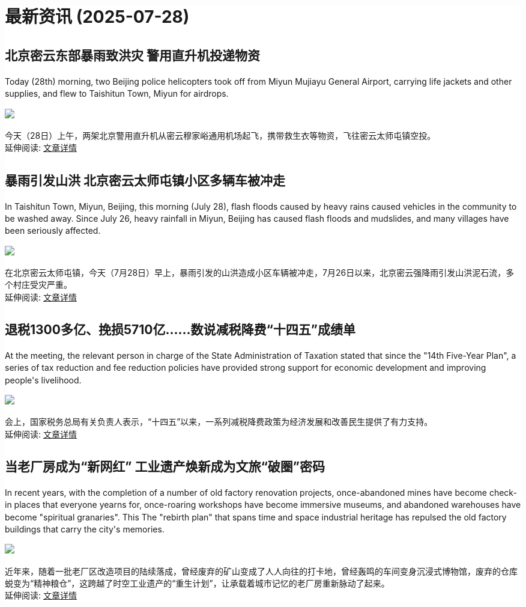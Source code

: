 # 最新资讯 (2025-07-28) 
## 北京密云东部暴雨致洪灾 警用直升机投递物资   
Today (28th) morning, two Beijing police helicopters took off from Miyun Mujiayu General Airport, carrying life jackets and other supplies, and flew to Taishitun Town, Miyun for airdrops.   

<img src="https://p4.img.cctvpic.com/photoworkspace/2025/07/28/2025072812282117616.jpg" />   

今天（28日）上午，两架北京警用直升机从密云穆家峪通用机场起飞，携带救生衣等物资，飞往密云太师屯镇空投。   
延伸阅读: [文章详情](https://news.cctv.com/2025/07/28/ARTI5vQJ9eiW4LiGHHetJCH8250728.shtml)   

<qrcode title="北京密云东部暴雨致洪灾 警用直升机投递物资" image="https://p4.img.cctvpic.com/photoworkspace/2025/07/28/2025072812282117616.jpg" />   

## 暴雨引发山洪 北京密云太师屯镇小区多辆车被冲走   
In Taishitun Town, Miyun, Beijing, this morning (July 28), flash floods caused by heavy rains caused vehicles in the community to be washed away. Since July 26, heavy rainfall in Miyun, Beijing has caused flash floods and mudslides, and many villages have been seriously affected.   

<img src="https://p2.img.cctvpic.com/photoworkspace/2025/07/28/2025072812254185215.jpg" />   

在北京密云太师屯镇，今天（7月28日）早上，暴雨引发的山洪造成小区车辆被冲走，7月26日以来，北京密云强降雨引发山洪泥石流，多个村庄受灾严重。   
延伸阅读: [文章详情](https://news.cctv.com/2025/07/28/ARTIGNqxk3kfp5tf8vXi2dMu250728.shtml)   

<qrcode title="暴雨引发山洪 北京密云太师屯镇小区多辆车被冲走" image="https://p2.img.cctvpic.com/photoworkspace/2025/07/28/2025072812254185215.jpg" />   

## 退税1300多亿、挽损5710亿……数说减税降费“十四五”成绩单   
At the meeting, the relevant person in charge of the State Administration of Taxation stated that since the "14th Five-Year Plan", a series of tax reduction and fee reduction policies have provided strong support for economic development and improving people's livelihood.   

<img src="https://p2.img.cctvpic.com/photoworkspace/2025/07/28/2025072812232665509.jpg" />   

会上，国家税务总局有关负责人表示，“十四五”以来，一系列减税降费政策为经济发展和改善民生提供了有力支持。   
延伸阅读: [文章详情](https://jingji.cctv.com/2025/07/28/ARTI81VsC60WagLHlHrMfjMS250728.shtml)   

<qrcode title="退税1300多亿、挽损5710亿……数说减税降费“十四五”成绩单" image="https://p2.img.cctvpic.com/photoworkspace/2025/07/28/2025072812232665509.jpg" />   

## 当老厂房成为“新网红” 工业遗产焕新成为文旅“破圈”密码   
In recent years, with the completion of a number of old factory renovation projects, once-abandoned mines have become check-in places that everyone yearns for, once-roaring workshops have become immersive museums, and abandoned warehouses have become "spiritual granaries". This The "rebirth plan" that spans time and space industrial heritage has repulsed the old factory buildings that carry the city's memories.   

<img src="https://p4.img.cctvpic.com/photoworkspace/2025/07/28/2025072812024116741.png" />   

近年来，随着一批老厂区改造项目的陆续落成，曾经废弃的矿山变成了人人向往的打卡地，曾经轰鸣的车间变身沉浸式博物馆，废弃的仓库蜕变为“精神粮仓”，这跨越了时空工业遗产的“重生计划”，让承载着城市记忆的老厂房重新脉动了起来。   
延伸阅读: [文章详情](https://news.cctv.com/2025/07/28/ARTIU8Mm3SV5h6HAsQ0jWdFz250728.shtml)   
